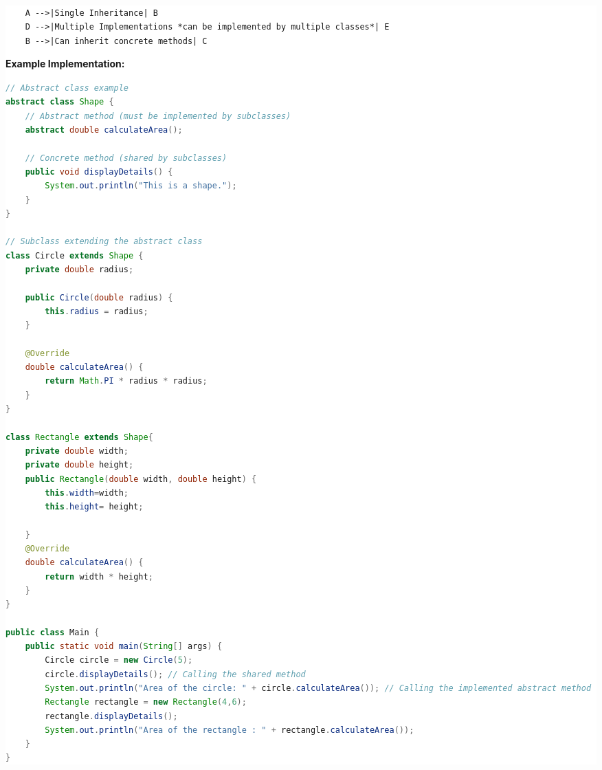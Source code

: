```mermaid
    A -->|Single Inheritance| B
    D -->|Multiple Implementations *can be implemented by multiple classes*| E
    B -->|Can inherit concrete methods| C

```

**Example Implementation:**

```java
// Abstract class example
abstract class Shape {
    // Abstract method (must be implemented by subclasses)
    abstract double calculateArea();

    // Concrete method (shared by subclasses)
    public void displayDetails() {
        System.out.println("This is a shape.");
    }
}

// Subclass extending the abstract class
class Circle extends Shape {
    private double radius;

    public Circle(double radius) {
        this.radius = radius;
    }

    @Override
    double calculateArea() {
        return Math.PI * radius * radius;
    }
}

class Rectangle extends Shape{
    private double width;
    private double height;
    public Rectangle(double width, double height) {
        this.width=width;
        this.height= height;

    }
    @Override
    double calculateArea() {
        return width * height;
    }
}

public class Main {
    public static void main(String[] args) {
        Circle circle = new Circle(5);
        circle.displayDetails(); // Calling the shared method
        System.out.println("Area of the circle: " + circle.calculateArea()); // Calling the implemented abstract method
        Rectangle rectangle = new Rectangle(4,6);
        rectangle.displayDetails();
        System.out.println("Area of the rectangle : " + rectangle.calculateArea());
    }
}
```

